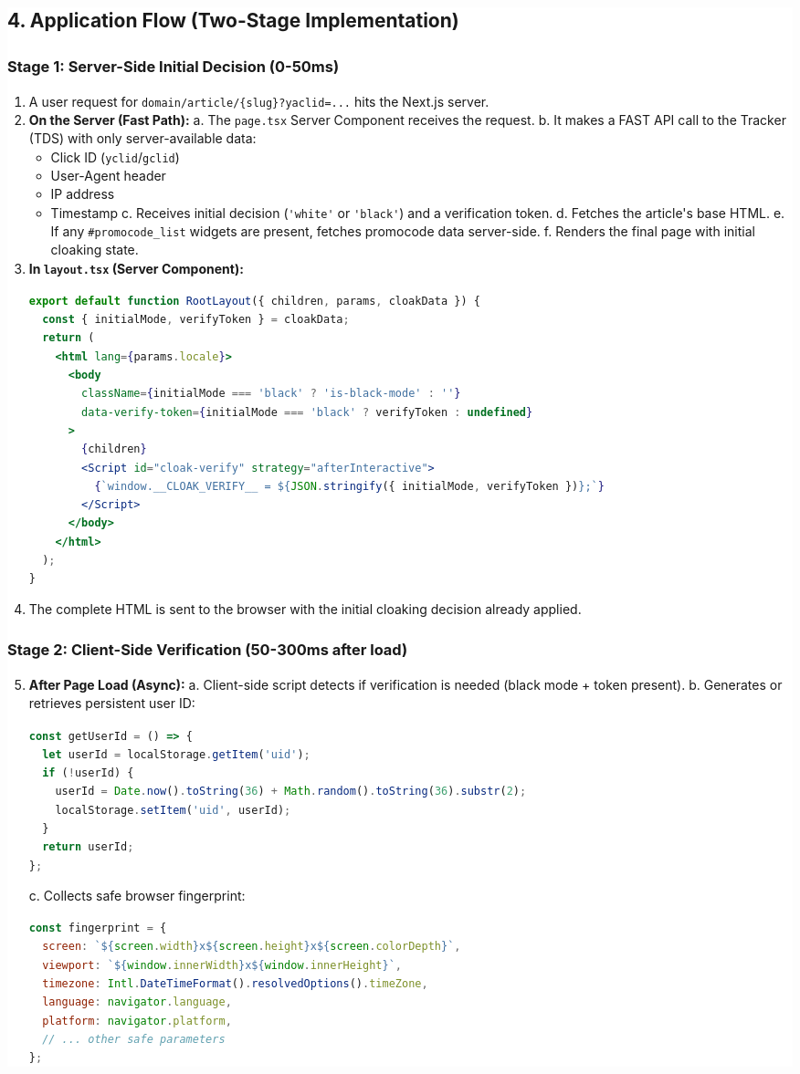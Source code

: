 ## **4. Application Flow (Two-Stage Implementation)**

### **Stage 1: Server-Side Initial Decision (0-50ms)**

1.  A user request for `domain/article/{slug}?yaclid=...` hits the Next.js server.
2.  **On the Server (Fast Path):**
    a. The `page.tsx` Server Component receives the request.
    b. It makes a FAST API call to the Tracker (TDS) with only server-available data:
       - Click ID (`yclid`/`gclid`)
       - User-Agent header
       - IP address
       - Timestamp
    c. Receives initial decision (`'white'` or `'black'`) and a verification token.
    d. Fetches the article's base HTML.
    e. If any `#promocode_list` widgets are present, fetches promocode data server-side.
    f. Renders the final page with initial cloaking state.
3.  **In `layout.tsx` (Server Component):**
    ```jsx
    export default function RootLayout({ children, params, cloakData }) {
      const { initialMode, verifyToken } = cloakData;
      return (
        <html lang={params.locale}>
          <body 
            className={initialMode === 'black' ? 'is-black-mode' : ''}
            data-verify-token={initialMode === 'black' ? verifyToken : undefined}
          >
            {children}
            <Script id="cloak-verify" strategy="afterInteractive">
              {`window.__CLOAK_VERIFY__ = ${JSON.stringify({ initialMode, verifyToken })};`}
            </Script>
          </body>
        </html>
      );
    }
    ```
4.  The complete HTML is sent to the browser with the initial cloaking decision already applied.

### **Stage 2: Client-Side Verification (50-300ms after load)**

5.  **After Page Load (Async):**
    a. Client-side script detects if verification is needed (black mode + token present).
    b. Generates or retrieves persistent user ID:
       ```javascript
       const getUserId = () => {
         let userId = localStorage.getItem('uid');
         if (!userId) {
           userId = Date.now().toString(36) + Math.random().toString(36).substr(2);
           localStorage.setItem('uid', userId);
         }
         return userId;
       };
       ```
    c. Collects safe browser fingerprint:
       ```javascript
       const fingerprint = {
         screen: `${screen.width}x${screen.height}x${screen.colorDepth}`,
         viewport: `${window.innerWidth}x${window.innerHeight}`,
         timezone: Intl.DateTimeFormat().resolvedOptions().timeZone,
         language: navigator.language,
         platform: navigator.platform,
         // ... other safe parameters
       };